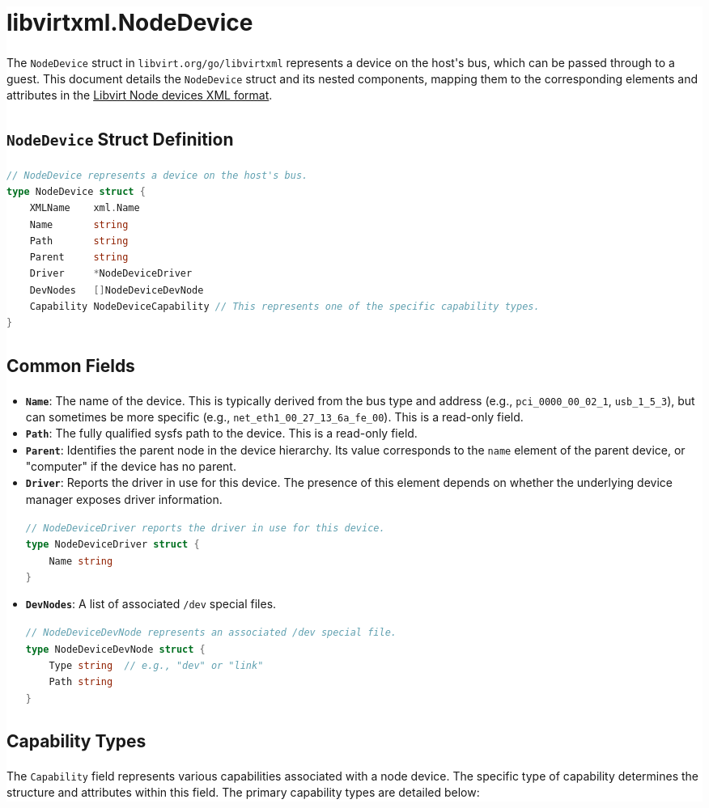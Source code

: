 # libvirtxml.NodeDevice

The `NodeDevice` struct in `libvirt.org/go/libvirtxml` represents a device on the host's bus, which can be passed through to a guest. This document details the `NodeDevice` struct and its nested components, mapping them to the corresponding elements and attributes in the [Libvirt Node devices XML format](https://libvirt.org/formatnode.html).

## `NodeDevice` Struct Definition

```go
// NodeDevice represents a device on the host's bus.
type NodeDevice struct {
	XMLName    xml.Name
	Name       string                 
	Path       string                 
	Parent     string                 
	Driver     *NodeDeviceDriver      
	DevNodes   []NodeDeviceDevNode    
	Capability NodeDeviceCapability // This represents one of the specific capability types.
}
```

## Common Fields

*   **`Name`**: The name of the device. This is typically derived from the bus type and address (e.g., `pci_0000_00_02_1`, `usb_1_5_3`), but can sometimes be more specific (e.g., `net_eth1_00_27_13_6a_fe_00`). This is a read-only field.
*   **`Path`**: The fully qualified sysfs path to the device. This is a read-only field.
*   **`Parent`**: Identifies the parent node in the device hierarchy. Its value corresponds to the `name` element of the parent device, or "computer" if the device has no parent.
*   **`Driver`**: Reports the driver in use for this device. The presence of this element depends on whether the underlying device manager exposes driver information.
    ```go
    // NodeDeviceDriver reports the driver in use for this device.
    type NodeDeviceDriver struct {
    	Name string 
    }
    ```
*   **`DevNodes`**: A list of associated `/dev` special files.
    ```go
    // NodeDeviceDevNode represents an associated /dev special file.
    type NodeDeviceDevNode struct {
    	Type string  // e.g., "dev" or "link"
    	Path string 
    }
    ```

## Capability Types

The `Capability` field represents various capabilities associated with a node device. The specific type of capability determines the structure and attributes within this field. The primary capability types are detailed below:
